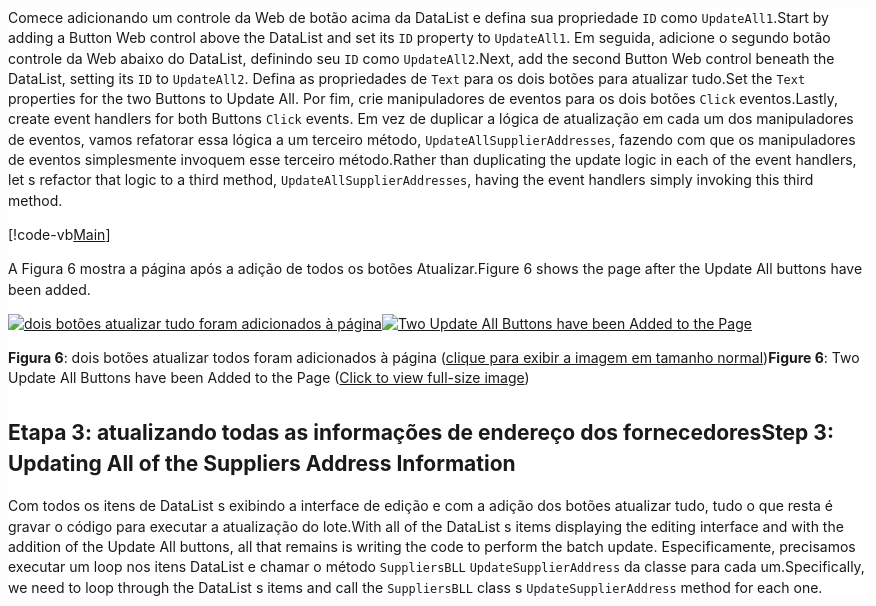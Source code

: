 <span data-ttu-id="6e9b7-152">Comece adicionando um controle da Web de botão acima da DataList e defina sua propriedade `ID` como `UpdateAll1`.</span><span class="sxs-lookup"><span data-stu-id="6e9b7-152">Start by adding a Button Web control above the DataList and set its `ID` property to `UpdateAll1`.</span></span> <span data-ttu-id="6e9b7-153">Em seguida, adicione o segundo botão controle da Web abaixo do DataList, definindo seu `ID` como `UpdateAll2`.</span><span class="sxs-lookup"><span data-stu-id="6e9b7-153">Next, add the second Button Web control beneath the DataList, setting its `ID` to `UpdateAll2`.</span></span> <span data-ttu-id="6e9b7-154">Defina as propriedades de `Text` para os dois botões para atualizar tudo.</span><span class="sxs-lookup"><span data-stu-id="6e9b7-154">Set the `Text` properties for the two Buttons to Update All.</span></span> <span data-ttu-id="6e9b7-155">Por fim, crie manipuladores de eventos para os dois botões `Click` eventos.</span><span class="sxs-lookup"><span data-stu-id="6e9b7-155">Lastly, create event handlers for both Buttons `Click` events.</span></span> <span data-ttu-id="6e9b7-156">Em vez de duplicar a lógica de atualização em cada um dos manipuladores de eventos, vamos refatorar essa lógica a um terceiro método, `UpdateAllSupplierAddresses`, fazendo com que os manipuladores de eventos simplesmente invoquem esse terceiro método.</span><span class="sxs-lookup"><span data-stu-id="6e9b7-156">Rather than duplicating the update logic in each of the event handlers, let s refactor that logic to a third method, `UpdateAllSupplierAddresses`, having the event handlers simply invoking this third method.</span></span>

[!code-vb[Main](performing-batch-updates-vb/samples/sample3.vb)]

<span data-ttu-id="6e9b7-157">A Figura 6 mostra a página após a adição de todos os botões Atualizar.</span><span class="sxs-lookup"><span data-stu-id="6e9b7-157">Figure 6 shows the page after the Update All buttons have been added.</span></span>

<span data-ttu-id="6e9b7-158">[![dois botões atualizar tudo foram adicionados à página](performing-batch-updates-vb/_static/image17.png)](performing-batch-updates-vb/_static/image16.png)</span><span class="sxs-lookup"><span data-stu-id="6e9b7-158">[![Two Update All Buttons have been Added to the Page](performing-batch-updates-vb/_static/image17.png)](performing-batch-updates-vb/_static/image16.png)</span></span>

<span data-ttu-id="6e9b7-159">**Figura 6**: dois botões atualizar todos foram adicionados à página ([clique para exibir a imagem em tamanho normal](performing-batch-updates-vb/_static/image18.png))</span><span class="sxs-lookup"><span data-stu-id="6e9b7-159">**Figure 6**: Two Update All Buttons have been Added to the Page ([Click to view full-size image](performing-batch-updates-vb/_static/image18.png))</span></span>

## <a name="step-3-updating-all-of-the-suppliers-address-information"></a><span data-ttu-id="6e9b7-160">Etapa 3: atualizando todas as informações de endereço dos fornecedores</span><span class="sxs-lookup"><span data-stu-id="6e9b7-160">Step 3: Updating All of the Suppliers Address Information</span></span>

<span data-ttu-id="6e9b7-161">Com todos os itens de DataList s exibindo a interface de edição e com a adição dos botões atualizar tudo, tudo o que resta é gravar o código para executar a atualização do lote.</span><span class="sxs-lookup"><span data-stu-id="6e9b7-161">With all of the DataList s items displaying the editing interface and with the addition of the Update All buttons, all that remains is writing the code to perform the batch update.</span></span> <span data-ttu-id="6e9b7-162">Especificamente, precisamos executar um loop nos itens DataList e chamar o método `SuppliersBLL` `UpdateSupplierAddress` da classe para cada um.</span><span class="sxs-lookup"><span data-stu-id="6e9b7-162">Specifically, we need to loop through the DataList s items and call the `SuppliersBLL` class s `UpdateSupplierAddress` method for each one.</span></span>
